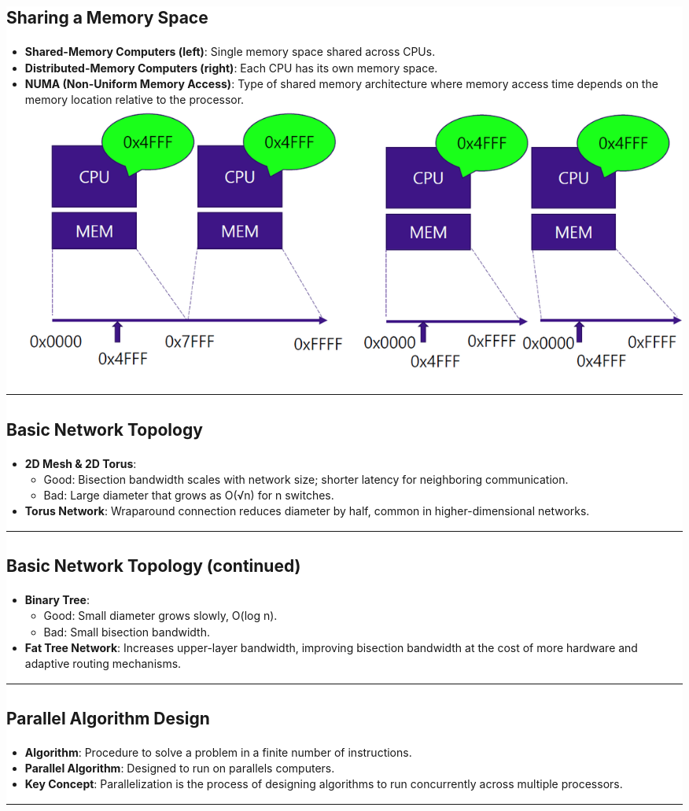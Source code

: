 
## Sharing a Memory Space
- **Shared-Memory Computers (left)**: Single memory space shared across CPUs.
- **Distributed-Memory Computers (right)**: Each CPU has its own memory space.
- **NUMA (Non-Uniform Memory Access)**: Type of shared memory architecture where memory access time depends on the memory location relative to the processor.
![Sharing a Memory Space](image/Sharing_a_Memory_Space.png)

---

## Basic Network Topology
- **2D Mesh & 2D Torus**:
  - Good: Bisection bandwidth scales with network size; shorter latency for neighboring communication.
  - Bad: Large diameter that grows as O(√n) for n switches.
- **Torus Network**: Wraparound connection reduces diameter by half, common in higher-dimensional networks.

---

## Basic Network Topology (continued)
- **Binary Tree**:
  - Good: Small diameter grows slowly, O(log n).
  - Bad: Small bisection bandwidth.
- **Fat Tree Network**: Increases upper-layer bandwidth, improving bisection bandwidth at the cost of more hardware and adaptive routing mechanisms.

---

## Parallel Algorithm Design
- **Algorithm**: Procedure to solve a problem in a finite number of instructions.
- **Parallel Algorithm**: Designed to run on parallels computers.
- **Key Concept**: Parallelization is the process of designing algorithms to run concurrently across multiple processors.

---